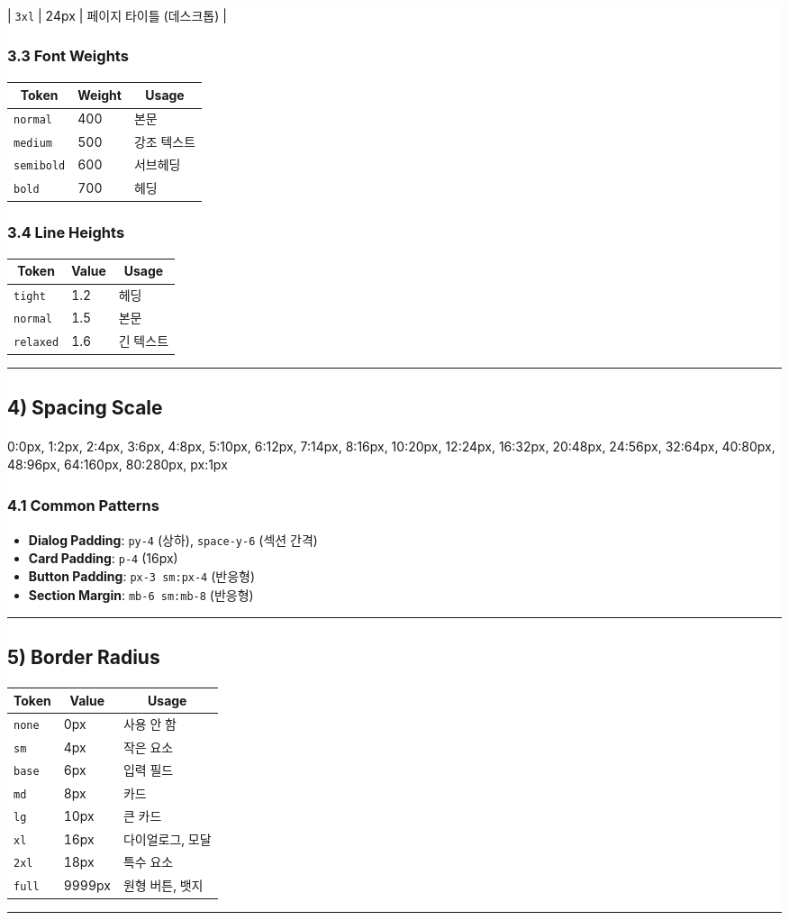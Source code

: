 | `3xl` | 24px | 페이지 타이틀 (데스크톱) |

### 3.3 Font Weights
| Token | Weight | Usage |
|---|---|---|
| `normal` | 400 | 본문 |
| `medium` | 500 | 강조 텍스트 |
| `semibold` | 600 | 서브헤딩 |
| `bold` | 700 | 헤딩 |

### 3.4 Line Heights
| Token | Value | Usage |
|---|---|---|
| `tight` | 1.2 | 헤딩 |
| `normal` | 1.5 | 본문 |
| `relaxed` | 1.6 | 긴 텍스트 |

---

## 4) Spacing Scale
0:0px, 1:2px, 2:4px, 3:6px, 4:8px, 5:10px, 6:12px, 7:14px, 8:16px, 10:20px, 12:24px, 16:32px, 20:48px, 24:56px, 32:64px, 40:80px, 48:96px, 64:160px, 80:280px, px:1px

### 4.1 Common Patterns
- **Dialog Padding**: `py-4` (상하), `space-y-6` (섹션 간격)
- **Card Padding**: `p-4` (16px)
- **Button Padding**: `px-3 sm:px-4` (반응형)
- **Section Margin**: `mb-6 sm:mb-8` (반응형)

---

## 5) Border Radius
| Token | Value | Usage |
|---|---|---|
| `none` | 0px | 사용 안 함 |
| `sm` | 4px | 작은 요소 |
| `base` | 6px | 입력 필드 |
| `md` | 8px | 카드 |
| `lg` | 10px | 큰 카드 |
| `xl` | 16px | 다이얼로그, 모달 |
| `2xl` | 18px | 특수 요소 |
| `full` | 9999px | 원형 버튼, 뱃지 |

---